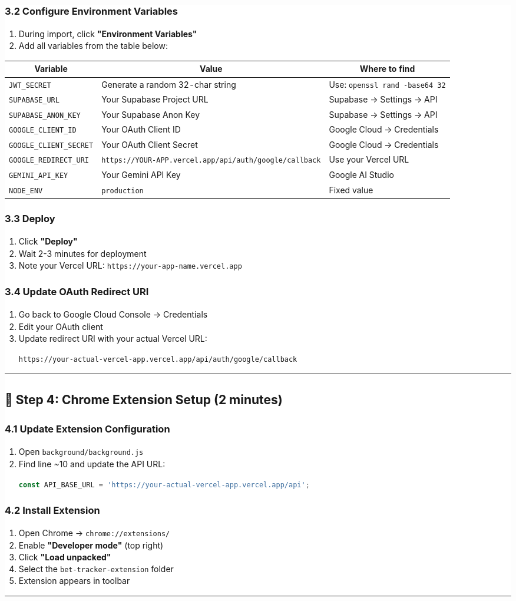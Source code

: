 ### 3.2 Configure Environment Variables
1. During import, click **"Environment Variables"**
2. Add all variables from the table below:

| Variable | Value | Where to find |
|----------|-------|---------------|
| `JWT_SECRET` | Generate a random 32-char string | Use: `openssl rand -base64 32` |
| `SUPABASE_URL` | Your Supabase Project URL | Supabase → Settings → API |
| `SUPABASE_ANON_KEY` | Your Supabase Anon Key | Supabase → Settings → API |
| `GOOGLE_CLIENT_ID` | Your OAuth Client ID | Google Cloud → Credentials |
| `GOOGLE_CLIENT_SECRET` | Your OAuth Client Secret | Google Cloud → Credentials |
| `GOOGLE_REDIRECT_URI` | `https://YOUR-APP.vercel.app/api/auth/google/callback` | Use your Vercel URL |
| `GEMINI_API_KEY` | Your Gemini API Key | Google AI Studio |
| `NODE_ENV` | `production` | Fixed value |

### 3.3 Deploy
1. Click **"Deploy"**
2. Wait 2-3 minutes for deployment
3. Note your Vercel URL: `https://your-app-name.vercel.app`

### 3.4 Update OAuth Redirect URI
1. Go back to Google Cloud Console → Credentials
2. Edit your OAuth client
3. Update redirect URI with your actual Vercel URL:
   ```
   https://your-actual-vercel-app.vercel.app/api/auth/google/callback
   ```

---

## 🔧 Step 4: Chrome Extension Setup (2 minutes)

### 4.1 Update Extension Configuration
1. Open `background/background.js`
2. Find line ~10 and update the API URL:
   ```javascript
   const API_BASE_URL = 'https://your-actual-vercel-app.vercel.app/api';
   ```

### 4.2 Install Extension
1. Open Chrome → `chrome://extensions/`
2. Enable **"Developer mode"** (top right)
3. Click **"Load unpacked"**
4. Select the `bet-tracker-extension` folder
5. Extension appears in toolbar

---
